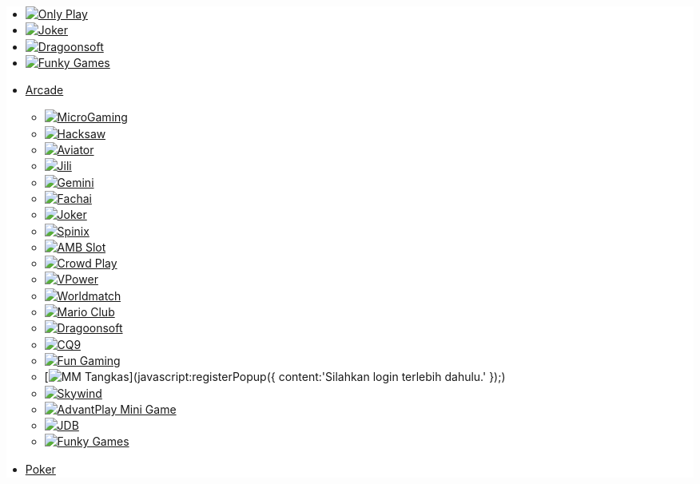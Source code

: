   + [![Only Play](//d33egg70nrp50s.cloudfront.net/Images/~zelma-v2-beta/menu/desktop/home-menu-8/game-code-97.png?v=20241125)](/desktop/crash-game/only-play)
  + [![Joker](//d33egg70nrp50s.cloudfront.net/Images/~zelma-v2-beta/menu/desktop/home-menu-8/game-code-6.png?v=20241125)](/desktop/crash-game/joker)
  + [![Dragoonsoft](//d33egg70nrp50s.cloudfront.net/Images/~zelma-v2-beta/menu/desktop/home-menu-8/game-code-81.png?v=20241125)](/desktop/crash-game/dragoonsoft)
  + [![Funky Games](//d33egg70nrp50s.cloudfront.net/Images/~zelma-v2-beta/menu/desktop/home-menu-8/game-code-35.png?v=20241125)](/desktop/crash-game/funky-games)
* [Arcade](/desktop/arcade)

  + [![MicroGaming](//d33egg70nrp50s.cloudfront.net/Images/~zelma-v2-beta/menu/desktop/home-menu-4/game-code-17.png?v=20241125)](/desktop/arcade/microgaming)
  + [![Hacksaw](//d33egg70nrp50s.cloudfront.net/Images/~zelma-v2-beta/menu/desktop/home-menu-4/game-code-98.png?v=20241125)](/desktop/arcade/hacksaw)
  + [![Aviator](//d33egg70nrp50s.cloudfront.net/Images/~zelma-v2-beta/menu/desktop/home-menu-4/game-code-82.png?v=20241125)](/desktop/arcade/aviator)
  + [![Jili](//d33egg70nrp50s.cloudfront.net/Images/~zelma-v2-beta/menu/desktop/home-menu-4/game-code-70.png?v=20241125)](/desktop/arcade/jili)
  + [![Gemini](//d33egg70nrp50s.cloudfront.net/Images/~zelma-v2-beta/menu/desktop/home-menu-4/game-code-107.png?v=20241125)](/desktop/arcade/gemini)
  + [![Fachai](//d33egg70nrp50s.cloudfront.net/Images/~zelma-v2-beta/menu/desktop/home-menu-4/game-code-72.png?v=20241125)](/desktop/arcade/fachai)
  + [![Joker](//d33egg70nrp50s.cloudfront.net/Images/~zelma-v2-beta/menu/desktop/home-menu-4/game-code-6.png?v=20241125)](/desktop/arcade/joker)
  + [![Spinix](//d33egg70nrp50s.cloudfront.net/Images/~zelma-v2-beta/menu/desktop/home-menu-4/game-code-91.png?v=20241125)](/desktop/arcade/spinix)
  + [![AMB Slot](//d33egg70nrp50s.cloudfront.net/Images/~zelma-v2-beta/menu/desktop/home-menu-4/game-code-61.png?v=20241125)](/desktop/arcade/amb-slot)
  + [![Crowd Play](//d33egg70nrp50s.cloudfront.net/Images/~zelma-v2-beta/menu/desktop/home-menu-4/game-code-73.png?v=20241125)](/desktop/arcade/crowd-play)
  + [![VPower](//d33egg70nrp50s.cloudfront.net/Images/~zelma-v2-beta/menu/desktop/home-menu-4/game-code-77.png?v=20241125)](/desktop/arcade/vpower)
  + [![Worldmatch](//d33egg70nrp50s.cloudfront.net/Images/~zelma-v2-beta/menu/desktop/home-menu-4/game-code-89.png?v=20241125)](/desktop/arcade/worldmatch)
  + [![Mario Club](//d33egg70nrp50s.cloudfront.net/Images/~zelma-v2-beta/menu/desktop/home-menu-4/game-code-80.png?v=20241125)](/desktop/arcade/mario-club)
  + [![Dragoonsoft](//d33egg70nrp50s.cloudfront.net/Images/~zelma-v2-beta/menu/desktop/home-menu-4/game-code-81.png?v=20241125)](/desktop/arcade/dragoonsoft)
  + [![CQ9](//d33egg70nrp50s.cloudfront.net/Images/~zelma-v2-beta/menu/desktop/home-menu-4/game-code-13.png?v=20241125)](/desktop/arcade/cq9)
  + [![Fun Gaming](//d33egg70nrp50s.cloudfront.net/Images/~zelma-v2-beta/menu/desktop/home-menu-4/game-code-79.png?v=20241125)](/desktop/arcade/fun-gaming)
  + [![MM Tangkas](//d33egg70nrp50s.cloudfront.net/Images/~zelma-v2-beta/menu/desktop/home-menu-4/game-code-96.png?v=20241125)](javascript:registerPopup({ content:'Silahkan login terlebih dahulu.' });)
  + [![Skywind](//d33egg70nrp50s.cloudfront.net/Images/~zelma-v2-beta/menu/desktop/home-menu-4/game-code-90.png?v=20241125)](/desktop/arcade/skywind)
  + [![AdvantPlay Mini Game](//d33egg70nrp50s.cloudfront.net/Images/~zelma-v2-beta/menu/desktop/home-menu-4/game-code-62.png?v=20241125)](/desktop/arcade/advantplay-mini-game)
  + [![JDB](//d33egg70nrp50s.cloudfront.net/Images/~zelma-v2-beta/menu/desktop/home-menu-4/game-code-51.png?v=20241125)](/desktop/arcade/jdb)
  + [![Funky Games](//d33egg70nrp50s.cloudfront.net/Images/~zelma-v2-beta/menu/desktop/home-menu-4/game-code-35.png?v=20241125)](/desktop/arcade/funky-games)
* [Poker](/desktop/poker)
